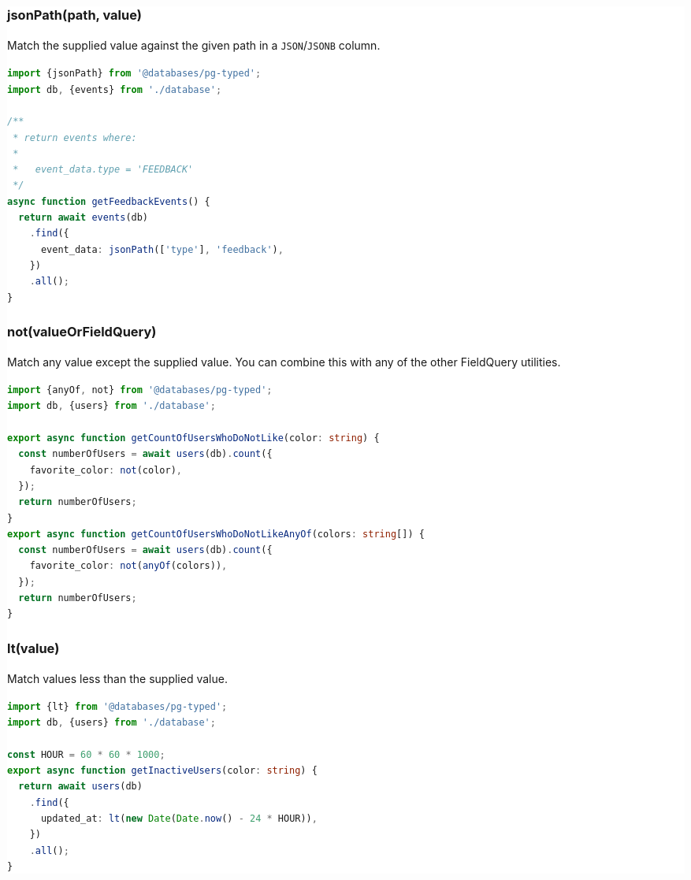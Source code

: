 ```typescript
```

### jsonPath(path, value)

Match the supplied value against the given path in a `JSON`/`JSONB` column.

```typescript
import {jsonPath} from '@databases/pg-typed';
import db, {events} from './database';

/**
 * return events where:
 *
 *   event_data.type = 'FEEDBACK'
 */
async function getFeedbackEvents() {
  return await events(db)
    .find({
      event_data: jsonPath(['type'], 'feedback'),
    })
    .all();
}
```

### not(valueOrFieldQuery)

Match any value except the supplied value. You can combine this with any of the other FieldQuery utilities.

```typescript
import {anyOf, not} from '@databases/pg-typed';
import db, {users} from './database';

export async function getCountOfUsersWhoDoNotLike(color: string) {
  const numberOfUsers = await users(db).count({
    favorite_color: not(color),
  });
  return numberOfUsers;
}
export async function getCountOfUsersWhoDoNotLikeAnyOf(colors: string[]) {
  const numberOfUsers = await users(db).count({
    favorite_color: not(anyOf(colors)),
  });
  return numberOfUsers;
}
```

### lt(value)

Match values less than the supplied value.

```typescript
import {lt} from '@databases/pg-typed';
import db, {users} from './database';

const HOUR = 60 * 60 * 1000;
export async function getInactiveUsers(color: string) {
  return await users(db)
    .find({
      updated_at: lt(new Date(Date.now() - 24 * HOUR)),
    })
    .all();
}
```
